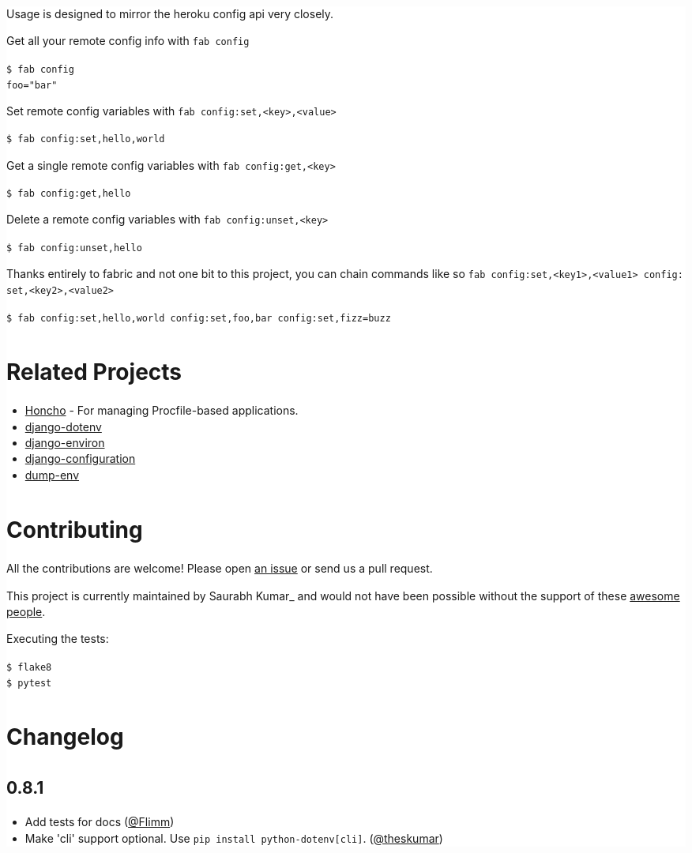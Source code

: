 Usage is designed to mirror the heroku config api very closely.

Get all your remote config info with `fab config`

    $ fab config
    foo="bar"

Set remote config variables with `fab config:set,<key>,<value>`

    $ fab config:set,hello,world

Get a single remote config variables with `fab config:get,<key>`

    $ fab config:get,hello

Delete a remote config variables with `fab config:unset,<key>`

    $ fab config:unset,hello

Thanks entirely to fabric and not one bit to this project, you can chain
commands like so
`fab config:set,<key1>,<value1> config:set,<key2>,<value2>`

    $ fab config:set,hello,world config:set,foo,bar config:set,fizz=buzz

Related Projects
================

-   [Honcho](https://github.com/nickstenning/honcho) - For managing
    Procfile-based applications.
-   [django-dotenv](https://github.com/jpadilla/django-dotenv)
-   [django-environ](https://github.com/joke2k/django-environ)
-   [django-configuration](https://github.com/jezdez/django-configurations)
-   [dump-env](https://github.com/sobolevn/dump-env)

Contributing
============

All the contributions are welcome! Please open [an
issue](https://github.com/theskumar/python-dotenv/issues/new) or send us
a pull request.

This project is currently maintained by Saurabh Kumar\_ and would not
have been possible without the support of these [awesome
people](https://github.com/theskumar/python-dotenv/graphs/contributors).

Executing the tests:

    $ flake8
    $ pytest

Changelog
=========

0.8.1
-----

-   Add tests for docs ([@Flimm])
-   Make 'cli' support optional. Use `pip install python-dotenv[cli]`. ([@theskumar])


[#78]: https://github.com/theskumar/python-dotenv/issues/78
[@Flimm]: https://github.com/Flimm
[@theskumar]: https://github.com/theskumar
[@alanjds]: https://github.com/alanjds